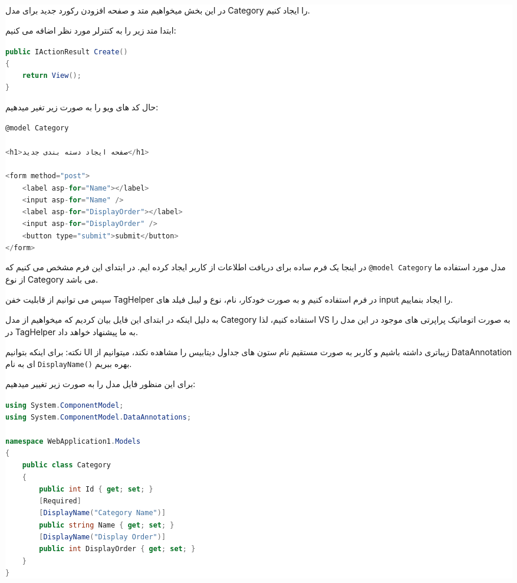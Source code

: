 در این بخش میخواهیم متد و صفحه افزودن رکورد جدید برای مدل Category را ایجاد کنیم.

ابتدا متد زیر را به کنترلر مورد نظر اضافه می کنیم:

```c#
public IActionResult Create()
{
    return View();
}
```

حال کد های ویو را به صورت زیر تغیر میدهیم:

```c#
@model Category

<h1>صفحه ایجاد دسته بندی جدید</h1>

<form method="post">
    <label asp-for="Name"></label>
    <input asp-for="Name" />
    <label asp-for="DisplayOrder"></label>
    <input asp-for="DisplayOrder" />
    <button type="submit">submit</button>
</form>
```

در اینجا یک فرم ساده برای دریافت اطلاعات از کاربر ایجاد کرده ایم. در ابتدای این فرم مشخص می کنیم که `@model Category` مدل مورد استفاده ما از نوع Category می باشد.

سپس می توانیم از قابلیت خفن TagHelper در فرم استفاده کنیم و به صورت خودکار، نام، نوع و لیبل فیلد های input را ایجاد بنماییم.

به دلیل اینکه در ابتدای این فایل بیان کردیم که میخواهیم از مدل Category استفاده کنیم، لذا VS به صورت اتوماتیک پراپرتی های موجود در این مدل را در TagHelper به ما پیشنهاد خواهد داد.

نکته: برای اینکه بتوانیم UI زیباتری داشته باشیم و کاربر به صورت مستقیم نام ستون های جداول دیتابیس را مشاهده نکند، میتوانیم از DataAnnotation ای به نام `DisplayName()` بهره ببریم.

برای این منظور فایل مدل را به صورت زیر تغییر میدهیم:

```c#
using System.ComponentModel;
using System.ComponentModel.DataAnnotations;

namespace WebApplication1.Models
{
    public class Category
    {
        public int Id { get; set; }
        [Required]
        [DisplayName("Category Name")]
        public string Name { get; set; }
        [DisplayName("Display Order")]
        public int DisplayOrder { get; set; }
    }
}
```
